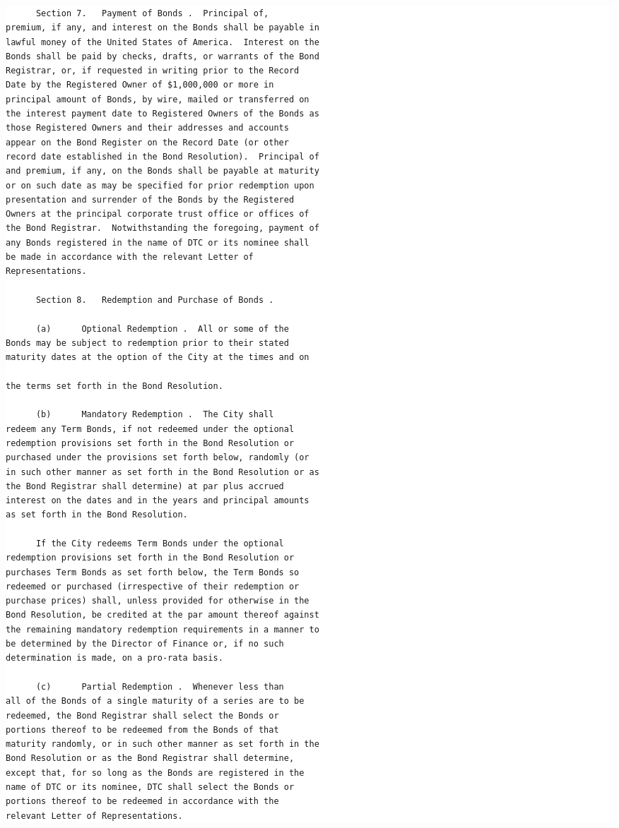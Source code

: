           Section 7.   Payment of Bonds .  Principal of,  
    premium, if any, and interest on the Bonds shall be payable in  
    lawful money of the United States of America.  Interest on the  
    Bonds shall be paid by checks, drafts, or warrants of the Bond  
    Registrar, or, if requested in writing prior to the Record  
    Date by the Registered Owner of $1,000,000 or more in  
    principal amount of Bonds, by wire, mailed or transferred on  
    the interest payment date to Registered Owners of the Bonds as  
    those Registered Owners and their addresses and accounts  
    appear on the Bond Register on the Record Date (or other  
    record date established in the Bond Resolution).  Principal of  
    and premium, if any, on the Bonds shall be payable at maturity  
    or on such date as may be specified for prior redemption upon  
    presentation and surrender of the Bonds by the Registered  
    Owners at the principal corporate trust office or offices of  
    the Bond Registrar.  Notwithstanding the foregoing, payment of  
    any Bonds registered in the name of DTC or its nominee shall  
    be made in accordance with the relevant Letter of  
    Representations.  
  
          Section 8.   Redemption and Purchase of Bonds .  
  
          (a)      Optional Redemption .  All or some of the  
    Bonds may be subject to redemption prior to their stated  
    maturity dates at the option of the City at the times and on  
  
    the terms set forth in the Bond Resolution.  
  
          (b)      Mandatory Redemption .  The City shall  
    redeem any Term Bonds, if not redeemed under the optional  
    redemption provisions set forth in the Bond Resolution or  
    purchased under the provisions set forth below, randomly (or  
    in such other manner as set forth in the Bond Resolution or as  
    the Bond Registrar shall determine) at par plus accrued  
    interest on the dates and in the years and principal amounts  
    as set forth in the Bond Resolution.  
  
          If the City redeems Term Bonds under the optional  
    redemption provisions set forth in the Bond Resolution or  
    purchases Term Bonds as set forth below, the Term Bonds so  
    redeemed or purchased (irrespective of their redemption or  
    purchase prices) shall, unless provided for otherwise in the  
    Bond Resolution, be credited at the par amount thereof against  
    the remaining mandatory redemption requirements in a manner to  
    be determined by the Director of Finance or, if no such  
    determination is made, on a pro-rata basis.  
  
          (c)      Partial Redemption .  Whenever less than  
    all of the Bonds of a single maturity of a series are to be  
    redeemed, the Bond Registrar shall select the Bonds or  
    portions thereof to be redeemed from the Bonds of that  
    maturity randomly, or in such other manner as set forth in the  
    Bond Resolution or as the Bond Registrar shall determine,  
    except that, for so long as the Bonds are registered in the  
    name of DTC or its nominee, DTC shall select the Bonds or  
    portions thereof to be redeemed in accordance with the  
    relevant Letter of Representations.  
  